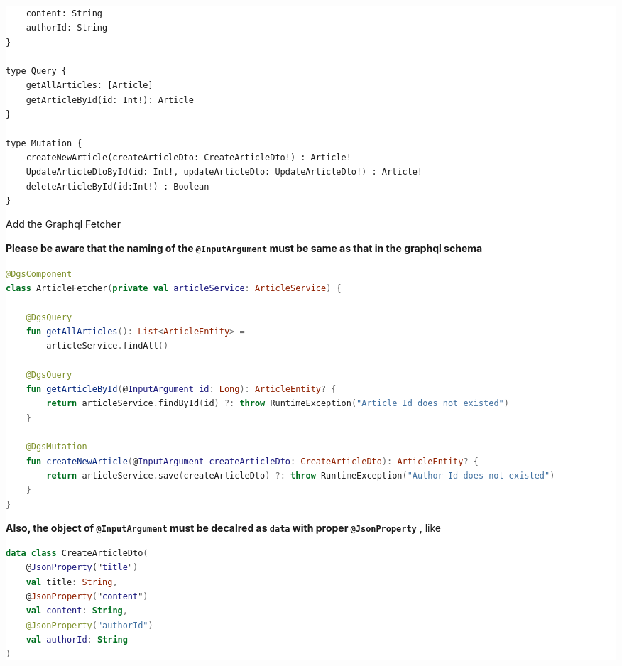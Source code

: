 ```
    content: String
    authorId: String
}

type Query {
    getAllArticles: [Article]
    getArticleById(id: Int!): Article
}

type Mutation {
    createNewArticle(createArticleDto: CreateArticleDto!) : Article!
    UpdateArticleDtoById(id: Int!, updateArticleDto: UpdateArticleDto!) : Article!
    deleteArticleById(id:Int!) : Boolean
}
```

Add the Graphql Fetcher

**Please be aware that the naming of the `@InputArgument` must be same as that in the graphql schema**  

```kotlin
@DgsComponent
class ArticleFetcher(private val articleService: ArticleService) {

    @DgsQuery
    fun getAllArticles(): List<ArticleEntity> =
        articleService.findAll()

    @DgsQuery
    fun getArticleById(@InputArgument id: Long): ArticleEntity? {
        return articleService.findById(id) ?: throw RuntimeException("Article Id does not existed")
    }

    @DgsMutation
    fun createNewArticle(@InputArgument createArticleDto: CreateArticleDto): ArticleEntity? {
        return articleService.save(createArticleDto) ?: throw RuntimeException("Author Id does not existed")
    }
}
```

**Also, the object of `@InputArgument` must be decalred as `data` with proper `@JsonProperty`** , like

```kotlin
data class CreateArticleDto(
    @JsonProperty("title")
    val title: String,
    @JsonProperty("content")
    val content: String,
    @JsonProperty("authorId")
    val authorId: String
)
```
